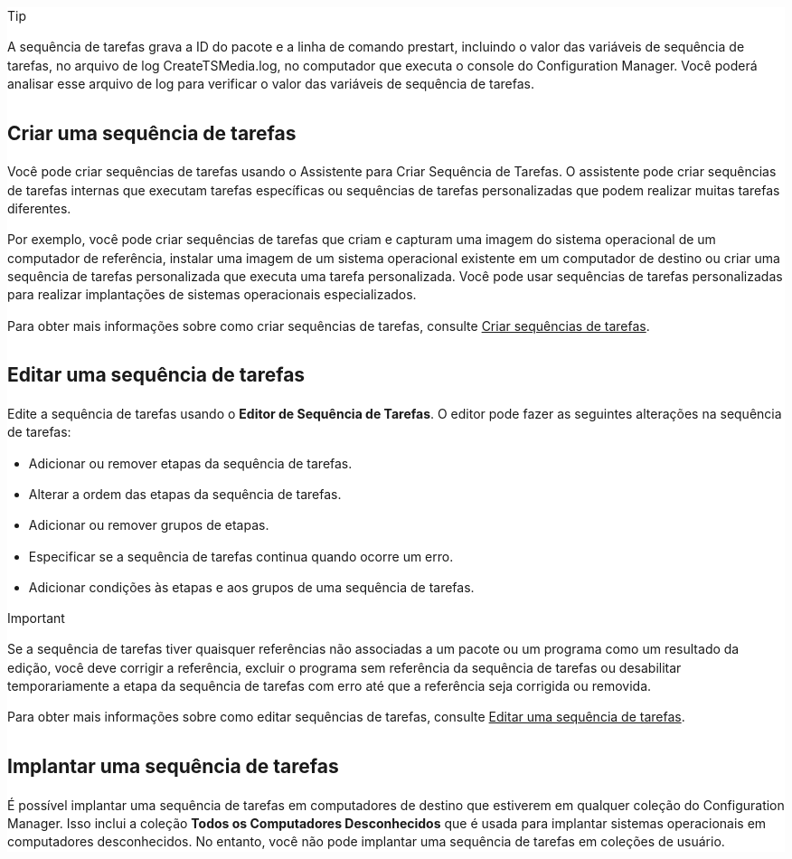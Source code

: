 > [!TIP]  
>  A sequência de tarefas grava a ID do pacote e a linha de comando prestart, incluindo o valor das variáveis de sequência de tarefas, no arquivo de log CreateTSMedia.log, no computador que executa o console do Configuration Manager. Você poderá analisar esse arquivo de log para verificar o valor das variáveis de sequência de tarefas.  

##  <a name="a-namebkmktscreatea-create-a-task-sequence"></a><a name="BKMK_TSCreate"></a> Criar uma sequência de tarefas  
 Você pode criar sequências de tarefas usando o Assistente para Criar Sequência de Tarefas. O assistente pode criar sequências de tarefas internas que executam tarefas específicas ou sequências de tarefas personalizadas que podem realizar muitas tarefas diferentes.  

 Por exemplo, você pode criar sequências de tarefas que criam e capturam uma imagem do sistema operacional de um computador de referência, instalar uma imagem de um sistema operacional existente em um computador de destino ou criar uma sequência de tarefas personalizada que executa uma tarefa personalizada. Você pode usar sequências de tarefas personalizadas para realizar implantações de sistemas operacionais especializados.  

 Para obter mais informações sobre como criar sequências de tarefas, consulte [Criar sequências de tarefas](../deploy-use/manage-task-sequences-to-automate-tasks.md#BKMK_CreateTaskSequence).  

##  <a name="a-namebkmktsedita-edit-a-task-sequence"></a><a name="BKMK_TSEdit"></a> Editar uma sequência de tarefas  
 Edite a sequência de tarefas usando o **Editor de Sequência de Tarefas**. O editor pode fazer as seguintes alterações na sequência de tarefas:  

-   Adicionar ou remover etapas da sequência de tarefas.  

-   Alterar a ordem das etapas da sequência de tarefas.  

-   Adicionar ou remover grupos de etapas.  

-   Especificar se a sequência de tarefas continua quando ocorre um erro.  

-   Adicionar condições às etapas e aos grupos de uma sequência de tarefas.  

> [!IMPORTANT]  
>  Se a sequência de tarefas tiver quaisquer referências não associadas a um pacote ou um programa como um resultado da edição, você deve corrigir a referência, excluir o programa sem referência da sequência de tarefas ou desabilitar temporariamente a etapa da sequência de tarefas com erro até que a referência seja corrigida ou removida.  

 Para obter mais informações sobre como editar sequências de tarefas, consulte [Editar uma sequência de tarefas](../deploy-use/manage-task-sequences-to-automate-tasks.md#BKMK_ModifyTaskSequence).  

##  <a name="a-namebkmktsdeploya-deploy-a-task-sequence"></a><a name="BKMK_TSDeploy"></a> Implantar uma sequência de tarefas  
 É possível implantar uma sequência de tarefas em computadores de destino que estiverem em qualquer coleção do Configuration Manager. Isso inclui a coleção **Todos os Computadores Desconhecidos** que é usada para implantar sistemas operacionais em computadores desconhecidos. No entanto, você não pode implantar uma sequência de tarefas em coleções de usuário.  
